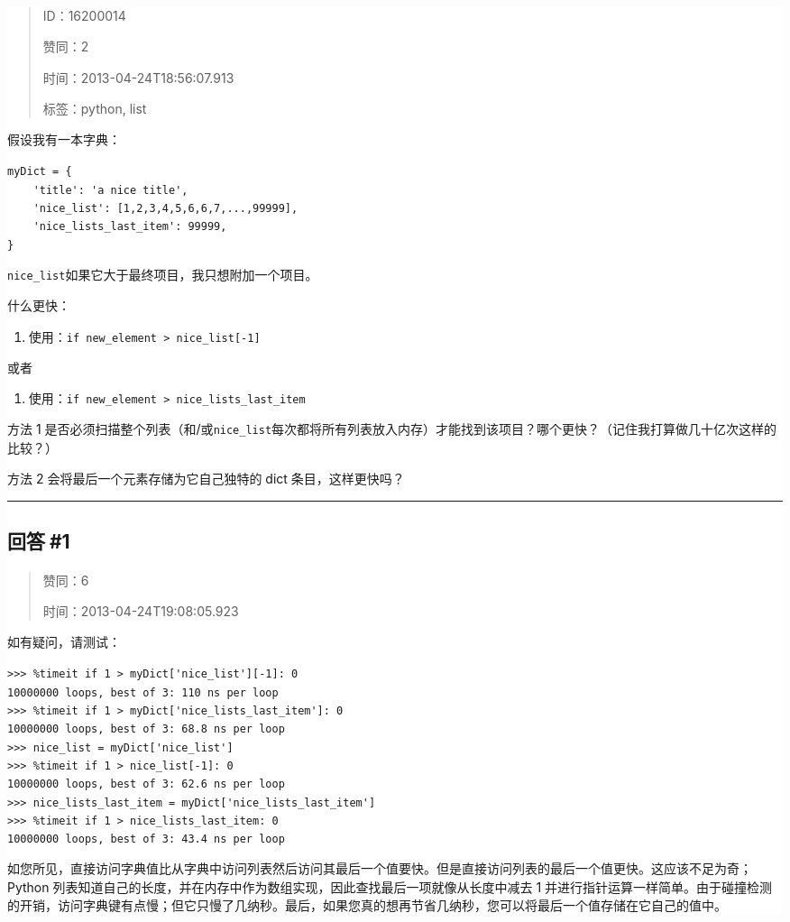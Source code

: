 > ID：16200014
> 
> 赞同：2
> 
> 时间：2013-04-24T18:56:07.913
> 
> 标签：python, list

假设我有一本字典：

```
myDict = {
    'title': 'a nice title',
    'nice_list': [1,2,3,4,5,6,6,7,...,99999],
    'nice_lists_last_item': 99999,
} 
```

`nice_list`如果它大于最终项目，我只想附加一个项目。

什么更快：

1.  使用：`if new_element > nice_list[-1]`

或者

1.  使用：`if new_element > nice_lists_last_item`

方法 1 是否必须扫描整个列表（和/或`nice_list`每次都将所有列表放入内存）才能找到该项目？哪个更快？（记住我打算做几十亿次这样的比较？）

方法 2 会将最后一个元素存储为它自己独特的 dict 条目，这样更快吗？

* * *

## 回答 #1

> 赞同：6
> 
> 时间：2013-04-24T19:08:05.923

如有疑问，请测试：

```
>>> %timeit if 1 > myDict['nice_list'][-1]: 0
10000000 loops, best of 3: 110 ns per loop
>>> %timeit if 1 > myDict['nice_lists_last_item']: 0
10000000 loops, best of 3: 68.8 ns per loop
>>> nice_list = myDict['nice_list']
>>> %timeit if 1 > nice_list[-1]: 0
10000000 loops, best of 3: 62.6 ns per loop
>>> nice_lists_last_item = myDict['nice_lists_last_item']
>>> %timeit if 1 > nice_lists_last_item: 0                      
10000000 loops, best of 3: 43.4 ns per loop 
```

如您所见，直接访问字典值比从字典中访问列表然后访问其最后一个值要快。但是直接访问列表的最后一个值更快。这应该不足为奇；Python 列表知道自己的长度，并在内存中作为数组实现，因此查找最后一项就像从长度中减去 1 并进行指针运算一样简单。由于碰撞检测的开销，访问字典键有点慢；但它只慢了几纳秒。最后，如果您真的想再节省几纳秒，您可以将最后一个值存储在它自己的值中。
